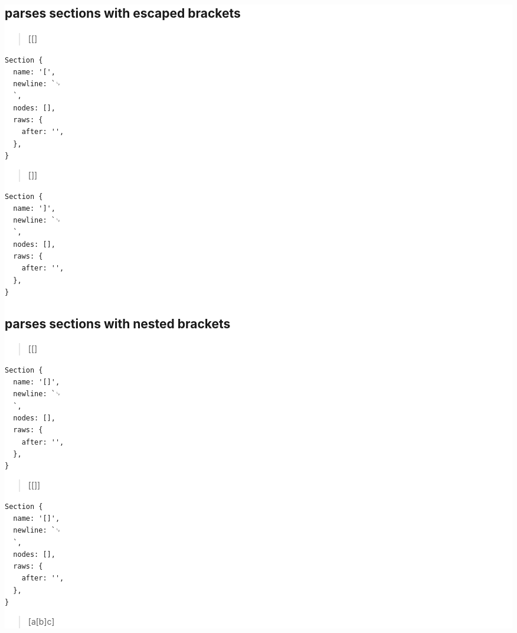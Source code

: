 ## parses sections with escaped brackets

> [\[]

    Section {
      name: '[',
      newline: `␊
      `,
      nodes: [],
      raws: {
        after: '',
      },
    }

> [\]]

    Section {
      name: ']',
      newline: `␊
      `,
      nodes: [],
      raws: {
        after: '',
      },
    }

## parses sections with nested brackets

> [[]

    Section {
      name: '[]',
      newline: `␊
      `,
      nodes: [],
      raws: {
        after: '',
      },
    }

> [[]]

    Section {
      name: '[]',
      newline: `␊
      `,
      nodes: [],
      raws: {
        after: '',
      },
    }

> [a[b]c]
